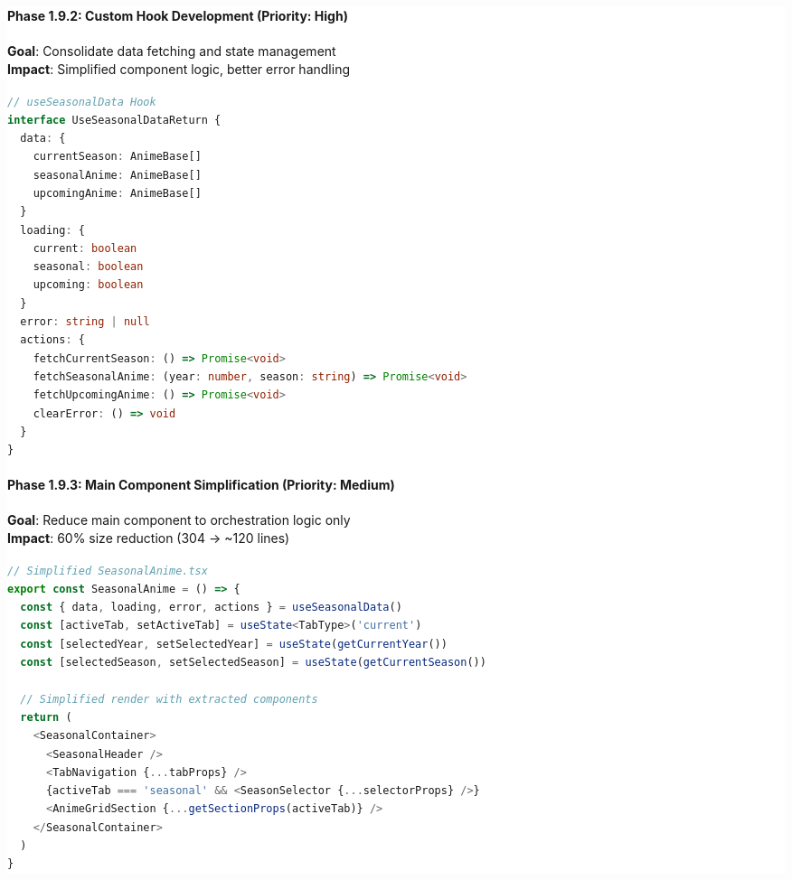 #### **Phase 1.9.2: Custom Hook Development (Priority: High)**
**Goal**: Consolidate data fetching and state management  
**Impact**: Simplified component logic, better error handling  

```typescript
// useSeasonalData Hook
interface UseSeasonalDataReturn {
  data: {
    currentSeason: AnimeBase[]
    seasonalAnime: AnimeBase[]  
    upcomingAnime: AnimeBase[]
  }
  loading: {
    current: boolean
    seasonal: boolean
    upcoming: boolean
  }
  error: string | null
  actions: {
    fetchCurrentSeason: () => Promise<void>
    fetchSeasonalAnime: (year: number, season: string) => Promise<void>
    fetchUpcomingAnime: () => Promise<void>
    clearError: () => void
  }
}
```

#### **Phase 1.9.3: Main Component Simplification (Priority: Medium)**
**Goal**: Reduce main component to orchestration logic only  
**Impact**: 60% size reduction (304 → ~120 lines)  

```typescript
// Simplified SeasonalAnime.tsx
export const SeasonalAnime = () => {
  const { data, loading, error, actions } = useSeasonalData()
  const [activeTab, setActiveTab] = useState<TabType>('current')
  const [selectedYear, setSelectedYear] = useState(getCurrentYear())
  const [selectedSeason, setSelectedSeason] = useState(getCurrentSeason())

  // Simplified render with extracted components
  return (
    <SeasonalContainer>
      <SeasonalHeader />
      <TabNavigation {...tabProps} />
      {activeTab === 'seasonal' && <SeasonSelector {...selectorProps} />}
      <AnimeGridSection {...getSectionProps(activeTab)} />
    </SeasonalContainer>
  )
}
```
